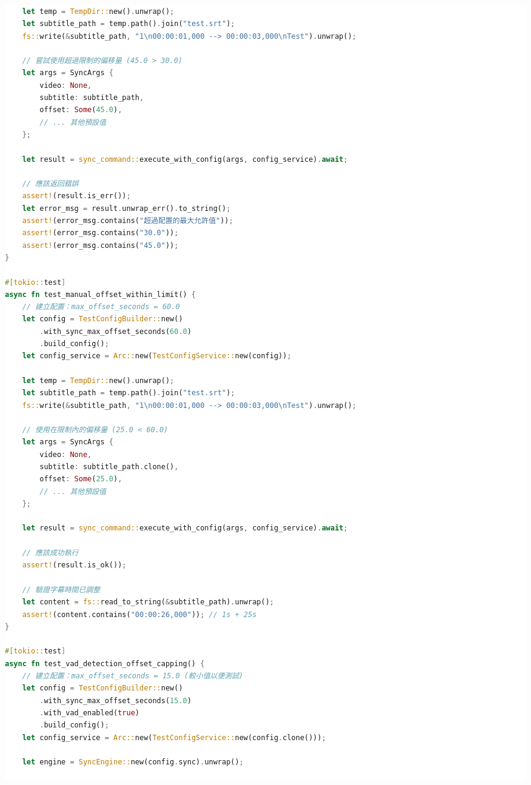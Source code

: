 ```rust
    let temp = TempDir::new().unwrap();
    let subtitle_path = temp.path().join("test.srt");
    fs::write(&subtitle_path, "1\n00:00:01,000 --> 00:00:03,000\nTest").unwrap();

    // 嘗試使用超過限制的偏移量 (45.0 > 30.0)
    let args = SyncArgs {
        video: None,
        subtitle: subtitle_path,
        offset: Some(45.0),
        // ... 其他預設值
    };

    let result = sync_command::execute_with_config(args, config_service).await;
    
    // 應該返回錯誤
    assert!(result.is_err());
    let error_msg = result.unwrap_err().to_string();
    assert!(error_msg.contains("超過配置的最大允許值"));
    assert!(error_msg.contains("30.0"));
    assert!(error_msg.contains("45.0"));
}

#[tokio::test]
async fn test_manual_offset_within_limit() {
    // 建立配置：max_offset_seconds = 60.0
    let config = TestConfigBuilder::new()
        .with_sync_max_offset_seconds(60.0)
        .build_config();
    let config_service = Arc::new(TestConfigService::new(config));
    
    let temp = TempDir::new().unwrap();
    let subtitle_path = temp.path().join("test.srt");
    fs::write(&subtitle_path, "1\n00:00:01,000 --> 00:00:03,000\nTest").unwrap();

    // 使用在限制內的偏移量 (25.0 < 60.0)
    let args = SyncArgs {
        video: None,
        subtitle: subtitle_path.clone(),
        offset: Some(25.0),
        // ... 其他預設值
    };

    let result = sync_command::execute_with_config(args, config_service).await;
    
    // 應該成功執行
    assert!(result.is_ok());
    
    // 驗證字幕時間已調整
    let content = fs::read_to_string(&subtitle_path).unwrap();
    assert!(content.contains("00:00:26,000")); // 1s + 25s
}

#[tokio::test] 
async fn test_vad_detection_offset_capping() {
    // 建立配置：max_offset_seconds = 15.0 (較小值以便測試)
    let config = TestConfigBuilder::new()
        .with_sync_max_offset_seconds(15.0)
        .with_vad_enabled(true)
        .build_config();
    let config_service = Arc::new(TestConfigService::new(config.clone()));
    
    let engine = SyncEngine::new(config.sync).unwrap();
    
```